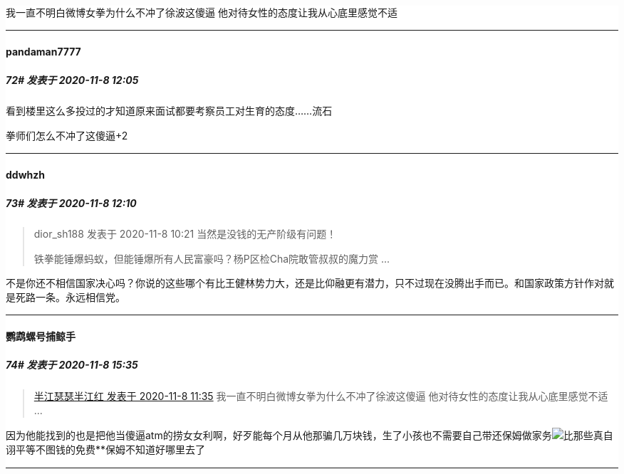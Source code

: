 我一直不明白微博女拳为什么不冲了徐波这傻逼
他对待女性的态度让我从心底里感觉不适







*****

####  pandaman7777  
##### 72#       发表于 2020-11-8 12:05




看到楼里这么多投过的才知道原来面试都要考察员工对生育的态度……流石


拳师们怎么不冲了这傻逼+2







*****

####  ddwhzh  
##### 73#       发表于 2020-11-8 12:10



<blockquote>dior_sh188 发表于 2020-11-8 10:21
当然是没钱的无产阶级有问题！


铁拳能锤爆蚂蚁，但能锤爆所有人民富豪吗？杨P区检Cha院敢管叔叔的魔力赏 ...</blockquote>
不是你还不相信国家决心吗？你说的这些哪个有比王健林势力大，还是比仰融更有潜力，只不过现在没腾出手而已。和国家政策方针作对就是死路一条。永远相信党。







*****

####  鹦鹉螺号捕鲸手  
##### 74#       发表于 2020-11-8 15:35



<blockquote><a href="httphttps://bbs.saraba1st.com/2b/forum.php?mod=redirect&amp;goto=findpost&amp;pid=49318311&amp;ptid=1970791" target="_blank">半江瑟瑟半江红 发表于 2020-11-8 11:35</a>
我一直不明白微博女拳为什么不冲了徐波这傻逼
他对待女性的态度让我从心底里感觉不适 ...</blockquote>
因为他能找到的也是把他当傻逼atm的捞女女利啊，好歹能每个月从他那骗几万块钱，生了小孩也不需要自己带还保姆做家务<img src="https://static.saraba1st.com/image/smiley/face2017/065.png" referrerpolicy="no-referrer">比那些真自诩平等不图钱的免费**保姆不知道好哪里去了







*****
